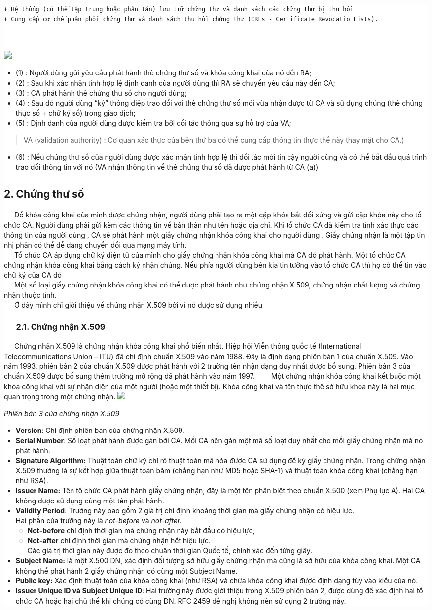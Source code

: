     + Hệ thống (có thể tập trung hoặc phân tán) lưu trữ chứng thư và danh sách các chứng thư bị thu hồi
    + Cung cấp cơ chế phân phối chứng thư và danh sách thu hồi chứng thư (CRLs - Certificate Revocatio Lists).
<br><br>![](https://images.viblo.asia/fc3f1782-4e9a-477b-9398-3a4a100cf011.png)
* (1) : Người dùng gửi yêu cầu phát hành thẻ chứng thư số và khóa công khai của nó đến RA;
* (2) : Sau khi xác nhận tính hợp lệ định danh của người dùng thì RA sẽ chuyển yêu cầu này đến CA;
* (3) : CA phát hành thẻ chứng thư số cho người dùng; 
* (4) : Sau đó người dùng “ký” thông điệp trao đổi với thẻ chứng thư số mới vừa nhận được từ CA và sử dụng chúng (thẻ chứng thực số + chữ ký số) trong giao dịch;
* (5) : Định danh của người dùng được kiểm tra bởi đối tác thông qua sự hỗ trợ của VA;
> VA (validation authority) : Cơ quan xác thực của bên thứ ba có thể cung cấp thông tin thực thể này thay mặt cho CA.)
* (6) : Nếu chứng thư số của người dùng được xác nhận tính hợp lệ thì đối tác mới tin cậy người dùng và có thể bắt đầu quá trình trao đổi thông tin với nó (VA nhận thông tin về thẻ chứng thư số đã được phát hành từ CA (a))
##     2. Chứng thư số
&ensp;&ensp;&ensp;Để khóa công khai của mình được chứng nhận, người dùng phải tạo ra một cặp khóa bất đối xứng và gửi cặp khóa này cho tổ chức CA. Người dùng phải gửi kèm các thông tin về bản thân như tên hoặc địa chỉ. Khi tổ chức CA đã kiểm tra tính xác thực các thông tin của người dùng , CA sẽ phát hành một giấy chứng nhận khóa công khai cho người dùng . Giấy chứng nhận là một tập tin nhị phân có thể dễ dàng chuyển đổi qua mạng máy tính.
<br>&ensp;&ensp;&ensp;Tổ chức CA áp dụng chữ ký điện tử của mình cho giấy chứng nhận khóa công khai mà CA đó phát hành. Một tổ chức CA chứng nhận khóa công khai bằng cách ký nhận
chúng. Nếu phía người dùng bên kia tin tưởng vào tổ chức CA thì họ có thể tin vào chữ ký của CA đó
<br>&ensp;&ensp;&ensp;Một số loại giấy chứng nhận khóa công khai có thể được phát hành như chứng nhận X.509, chứng nhận chất lượng và chứng nhận thuộc tính.
<br>&ensp;&ensp;&ensp;Ở đây mình chỉ giới thiệu về chứng nhận X.509 bởi vì nó được sử dụng nhiều
### &ensp;&ensp;&ensp;2.1. Chứng nhận X.509
&ensp;&ensp;&ensp;Chứng nhận X.509 là chứng nhận khóa công khai phổ biến nhất. Hiệp hội Viễn thông quốc tế (International Telecommunications Union – ITU) đã chỉ định chuẩn X.509 vào năm 1988. Đây là định dạng phiên bản 1 của chuẩn X.509. Vào năm 1993, phiên bản 2 của chuẩn X.509 được phát hành với 2 trường tên nhận dạng duy nhất được bổ sung. Phiên bản 3 của chuẩn X.509 được bổ sung thêm trường mở rộng đã phát hành vào năm 1997.  
&ensp;&ensp;&ensp;Một chứng nhận khóa công khai kết buộc một khóa công khai với sự nhận diện của một người (hoặc một thiết bị). Khóa công khai và tên thực thể sở hữu khóa này là hai mục quan trọng trong một chứng nhận. 
![](https://images.viblo.asia/c08633e0-0be3-4419-b3e3-88e033f4df4c.png)

*Phiên bản 3 của chứng nhận X.509*

* **Version**: Chỉ định phiên bản của chứng nhận X.509.
*  **Serial Number**: Số loạt phát hành được gán bởi CA. Mỗi CA nên gán một mã số loạt duy nhất cho mỗi giấy chứng nhận mà nó phát hành.
*  **Signature Algorithm:** Thuật toán chữ ký chỉ rõ thuật toán mã hóa được CA sử dụng để ký giấy chứng nhận. Trong chứng nhận X.509 thường là sự kết hợp giữa thuật toán băm (chẳng hạn như MD5 hoặc SHA-1) và thuật toán khóa công khai (chẳng hạn như RSA).
*  **Issuer Name:** Tên tổ chức CA phát hành giấy chứng nhận, đây là một tên phân biệt theo chuẩn X.500 (xem Phụ lục A). Hai CA không được sử dụng cùng một tên phát hành.
*  **Validity Period**: Trường này bao gồm 2 giá trị chỉ định khoảng thời gian mà giấy chứng nhận có hiệu lực. 
<br>Hai phần của trường này là *not-before* và *not-after*. 
    * **Not-before** chỉ định thời gian mà chứng nhận này bắt đầu có hiệu lực, 
    * **Not-after** chỉ định thời gian mà chứng nhận hết hiệu lực. 
    <br>Các giá trị thời gian này được đo theo chuẩn thời gian Quốc tế, chính xác đến từng giây.
*  **Subject Name:** là một X.500 DN, xác định đối tượng sở hữu giấy chứng nhận mà cũng là sở hữu của khóa công khai. Một CA không thể phát hành 2 giấy chứng nhận có cùng một Subject Name.
*  **Public key:** Xác định thuật toán của khóa công khai (như RSA) và chứa khóa công khai được định dạng tùy vào kiểu của nó.
* **Issuer Unique ID và Subject Unique ID**: Hai trường này được giới thiệu trong X.509 phiên bản 2, được dùng để xác định hai tổ chức CA hoặc hai chủ thể khi chúng có cùng DN. RFC 2459 đề nghị không nên sử dụng 2 trường này.